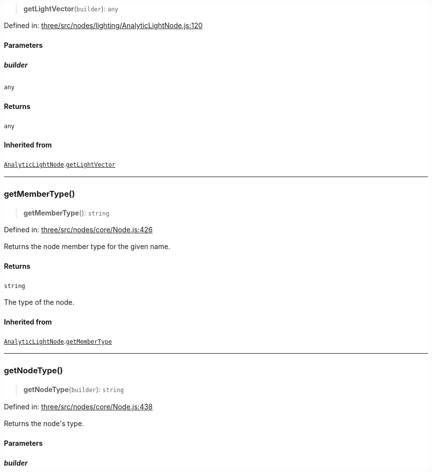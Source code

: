 > **getLightVector**(`builder`): `any`

Defined in: [three/src/nodes/lighting/AnalyticLightNode.js:120](https://github.com/DefinitelyMaybe/three-i18n/blob/fa57b79433d1c349ffb23a78727299c8d4190136/three/src/nodes/lighting/AnalyticLightNode.js#L120)

#### Parameters

##### builder

`any`

#### Returns

`any`

#### Inherited from

[`AnalyticLightNode`](/reference/threewebgpu/classes/analyticlightnode/).[`getLightVector`](/reference/threewebgpu/classes/analyticlightnode/#getlightvector)

***

### getMemberType()

> **getMemberType**(): `string`

Defined in: [three/src/nodes/core/Node.js:426](https://github.com/DefinitelyMaybe/three-i18n/blob/fa57b79433d1c349ffb23a78727299c8d4190136/three/src/nodes/core/Node.js#L426)

Returns the node member type for the given name.

#### Returns

`string`

The type of the node.

#### Inherited from

[`AnalyticLightNode`](/reference/threewebgpu/classes/analyticlightnode/).[`getMemberType`](/reference/threewebgpu/classes/analyticlightnode/#getmembertype)

***

### getNodeType()

> **getNodeType**(`builder`): `string`

Defined in: [three/src/nodes/core/Node.js:438](https://github.com/DefinitelyMaybe/three-i18n/blob/fa57b79433d1c349ffb23a78727299c8d4190136/three/src/nodes/core/Node.js#L438)

Returns the node's type.

#### Parameters

##### builder
